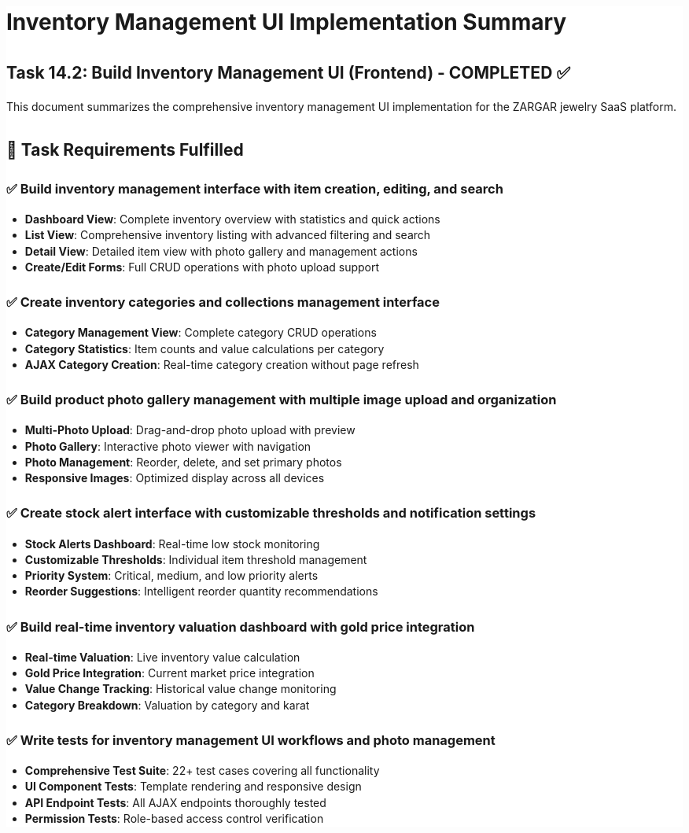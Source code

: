 # Inventory Management UI Implementation Summary

## Task 14.2: Build Inventory Management UI (Frontend) - COMPLETED ✅

This document summarizes the comprehensive inventory management UI implementation for the ZARGAR jewelry SaaS platform.

## 🎯 Task Requirements Fulfilled

### ✅ Build inventory management interface with item creation, editing, and search
- **Dashboard View**: Complete inventory overview with statistics and quick actions
- **List View**: Comprehensive inventory listing with advanced filtering and search
- **Detail View**: Detailed item view with photo gallery and management actions
- **Create/Edit Forms**: Full CRUD operations with photo upload support

### ✅ Create inventory categories and collections management interface
- **Category Management View**: Complete category CRUD operations
- **Category Statistics**: Item counts and value calculations per category
- **AJAX Category Creation**: Real-time category creation without page refresh

### ✅ Build product photo gallery management with multiple image upload and organization
- **Multi-Photo Upload**: Drag-and-drop photo upload with preview
- **Photo Gallery**: Interactive photo viewer with navigation
- **Photo Management**: Reorder, delete, and set primary photos
- **Responsive Images**: Optimized display across all devices

### ✅ Create stock alert interface with customizable thresholds and notification settings
- **Stock Alerts Dashboard**: Real-time low stock monitoring
- **Customizable Thresholds**: Individual item threshold management
- **Priority System**: Critical, medium, and low priority alerts
- **Reorder Suggestions**: Intelligent reorder quantity recommendations

### ✅ Build real-time inventory valuation dashboard with gold price integration
- **Real-time Valuation**: Live inventory value calculation
- **Gold Price Integration**: Current market price integration
- **Value Change Tracking**: Historical value change monitoring
- **Category Breakdown**: Valuation by category and karat

### ✅ Write tests for inventory management UI workflows and photo management
- **Comprehensive Test Suite**: 22+ test cases covering all functionality
- **UI Component Tests**: Template rendering and responsive design
- **API Endpoint Tests**: All AJAX endpoints thoroughly tested
- **Permission Tests**: Role-based access control verification

